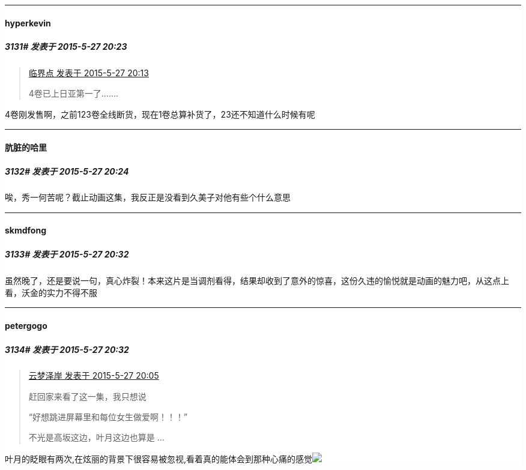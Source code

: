-----

####  hyperkevin  
##### 3131#       发表于 2015-5-27 20:23



<blockquote><a href="httphttps://bbs.saraba1st.com/2b/forum.php?mod=redirect&amp;goto=findpost&amp;pid=29079876&amp;ptid=1085129" target="_blank">临界点 发表于 2015-5-27 20:13</a>

4卷已上日亚第一了.......</blockquote>
4卷刚发售啊，之前123卷全线断货，现在1卷总算补货了，23还不知道什么时候有呢







-----

####  肮脏的哈里  
##### 3132#       发表于 2015-5-27 20:24




唉，秀一何苦呢？截止动画这集，我反正是没看到久美子对他有些个什么意思








-----

####  skmdfong  
##### 3133#       发表于 2015-5-27 20:32




虽然晚了，还是要说一句，真心炸裂！本来这片是当调剂看得，结果却收到了意外的惊喜，这份久违的愉悦就是动画的魅力吧，从这点上看，沃金的实力不得不服







-----

####  petergogo  
##### 3134#       发表于 2015-5-27 20:32



<blockquote><a href="httphttps://bbs.saraba1st.com/2b/forum.php?mod=redirect&amp;goto=findpost&amp;pid=29079821&amp;ptid=1085129" target="_blank">云梦泽岸 发表于 2015-5-27 20:05</a>

赶回家来看了这一集，我只想说

“好想跳进屏幕里和每位女生做爱啊！！！”

不光是高坂这边，叶月这边也算是 ...</blockquote>
叶月的眨眼有两次,在炫丽的背景下很容易被忽视,看着真的能体会到那种心痛的感觉<img src="https://static.saraba1st.com/image/smiley/normal/035.gif" referrerpolicy="no-referrer">

